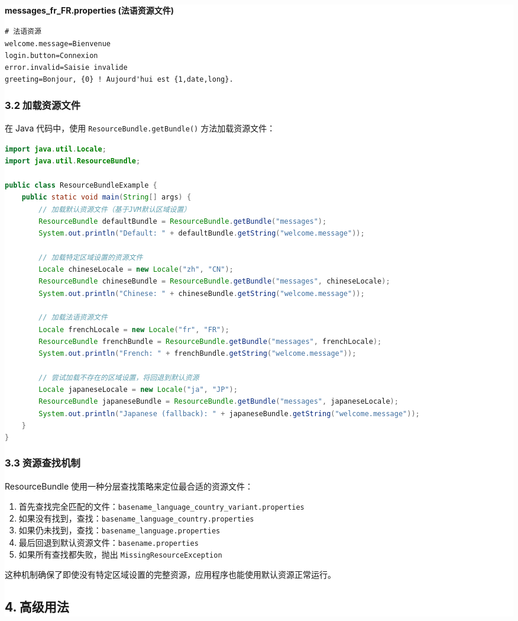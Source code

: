 **messages_fr_FR.properties (法语资源文件)**

```properties
# 法语资源
welcome.message=Bienvenue
login.button=Connexion
error.invalid=Saisie invalide
greeting=Bonjour, {0} ! Aujourd'hui est {1,date,long}.
```

### 3.2 加载资源文件

在 Java 代码中，使用 `ResourceBundle.getBundle()` 方法加载资源文件：

```java
import java.util.Locale;
import java.util.ResourceBundle;

public class ResourceBundleExample {
    public static void main(String[] args) {
        // 加载默认资源文件（基于JVM默认区域设置）
        ResourceBundle defaultBundle = ResourceBundle.getBundle("messages");
        System.out.println("Default: " + defaultBundle.getString("welcome.message"));

        // 加载特定区域设置的资源文件
        Locale chineseLocale = new Locale("zh", "CN");
        ResourceBundle chineseBundle = ResourceBundle.getBundle("messages", chineseLocale);
        System.out.println("Chinese: " + chineseBundle.getString("welcome.message"));

        // 加载法语资源文件
        Locale frenchLocale = new Locale("fr", "FR");
        ResourceBundle frenchBundle = ResourceBundle.getBundle("messages", frenchLocale);
        System.out.println("French: " + frenchBundle.getString("welcome.message"));

        // 尝试加载不存在的区域设置，将回退到默认资源
        Locale japaneseLocale = new Locale("ja", "JP");
        ResourceBundle japaneseBundle = ResourceBundle.getBundle("messages", japaneseLocale);
        System.out.println("Japanese (fallback): " + japaneseBundle.getString("welcome.message"));
    }
}
```

### 3.3 资源查找机制

ResourceBundle 使用一种分层查找策略来定位最合适的资源文件：

1. 首先查找完全匹配的文件：`basename_language_country_variant.properties`
2. 如果没有找到，查找：`basename_language_country.properties`
3. 如果仍未找到，查找：`basename_language.properties`
4. 最后回退到默认资源文件：`basename.properties`
5. 如果所有查找都失败，抛出 `MissingResourceException`

这种机制确保了即使没有特定区域设置的完整资源，应用程序也能使用默认资源正常运行。

## 4. 高级用法

